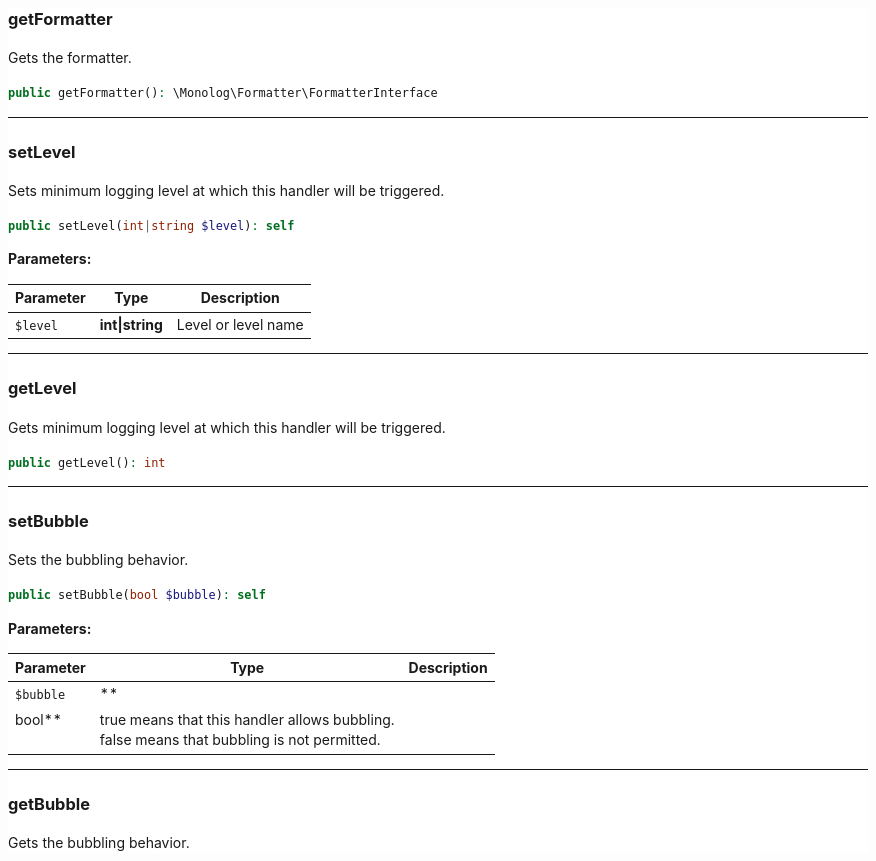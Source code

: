 ### getFormatter

Gets the formatter.

```php
public getFormatter(): \Monolog\Formatter\FormatterInterface
```

***

### setLevel

Sets minimum logging level at which this handler will be triggered.

```php
public setLevel(int|string $level): self
```

**Parameters:**

| Parameter | Type | Description |
|-----------|------|-------------|
| `$level` | **int&#124;string** | Level or level name |

***

### getLevel

Gets minimum logging level at which this handler will be triggered.

```php
public getLevel(): int
```

***

### setBubble

Sets the bubbling behavior.

```php
public setBubble(bool $bubble): self
```

**Parameters:**

| Parameter | Type | Description |
|-----------|------|-------------|
| `$bubble` | **
bool** | true means that this handler allows bubbling.<br />false means that bubbling is not permitted. |

***

### getBubble

Gets the bubbling behavior.
